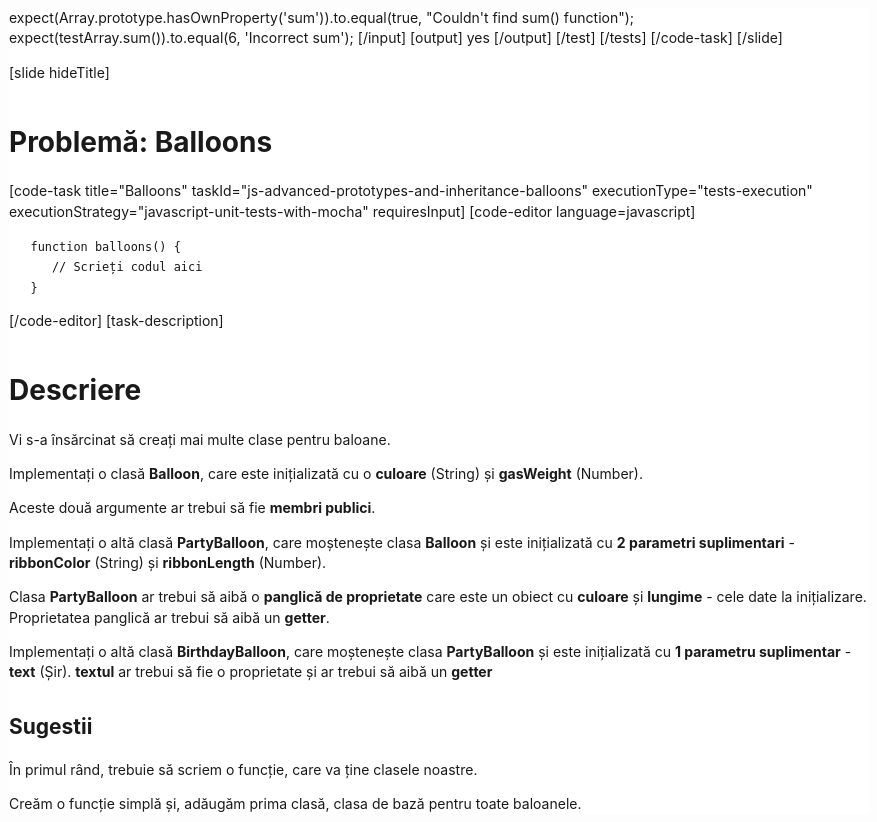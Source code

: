 expect(Array.prototype.hasOwnProperty('sum')).to.equal(true, "Couldn't find sum() function");
expect(testArray.sum()).to.equal(6, 'Incorrect sum');
[/input]
[output]
yes
[/output]
[/test]
[/tests]
[/code-task]
[/slide]



[slide hideTitle]

# Problemă: Balloons
[code-task title="Balloons" taskId="js-advanced-prototypes-and-inheritance-balloons" executionType="tests-execution" executionStrategy="javascript-unit-tests-with-mocha" requiresInput] [code-editor language=javascript]

```
   function balloons() {
      // Scrieți codul aici
   }
```

[/code-editor]
[task-description]

# Descriere

Vi s-a însărcinat să creați mai multe clase pentru baloane.

Implementați o clasă **Balloon**, care este inițializată cu o **culoare** (String) și **gasWeight** (Number).

Aceste două argumente ar trebui să fie **membri publici**.

Implementați o altă clasă **PartyBalloon**, care moștenește clasa **Balloon** și este inițializată cu **2 parametri suplimentari** - **ribbonColor** (String) și **ribbonLength** (Number).

Clasa **PartyBalloon** ar trebui să aibă o **panglică de proprietate** care este un obiect cu **culoare** și **lungime** - cele date la inițializare. Proprietatea panglică ar trebui să aibă un **getter**.

Implementați o altă clasă **BirthdayBalloon**, care moștenește clasa **PartyBalloon** și este inițializată cu **1 parametru suplimentar** - **text** (Șir). **textul** ar trebui să fie o proprietate și ar trebui să aibă un **getter**

## Sugestii

În primul rând, trebuie să scriem o funcție, care va ține clasele noastre.

Creăm o funcție simplă și, adăugăm prima clasă, clasa de bază pentru toate baloanele.

